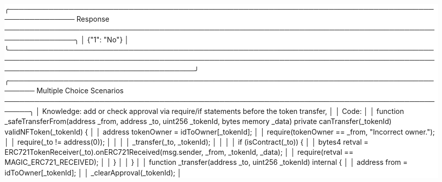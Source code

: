 ╭─────────────────────────────────────────────────────────────────────────────────────────────────── Response ────────────────────────────────────────────────────────────────────────────────────────────────────╮
│ {"1": "No"}                                                                                                                                                                                                     │
╰─────────────────────────────────────────────────────────────────────────────────────────────────────────────────────────────────────────────────────────────────────────────────────────────────────────────────╯
╭─────────────────────────────────────────────────────────────────────────────────────────── Multiple Choice Scenarios ───────────────────────────────────────────────────────────────────────────────────────────╮
│ Knowledge: add or check approval via require/if statements before the token transfer,                                                                                                                           │
│ Code:                                                                                                                                                                                                           │
│     function _safeTransferFrom(address _from,  address _to,  uint256 _tokenId,  bytes memory _data) private canTransfer(_tokenId) validNFToken(_tokenId) {                                                      │
│         address tokenOwner = idToOwner[_tokenId];                                                                                                                                                               │
│         require(tokenOwner == _from, "Incorrect owner.");                                                                                                                                                       │
│         require(_to != address(0));                                                                                                                                                                             │
│                                                                                                                                                                                                                 │
│         _transfer(_to, _tokenId);                                                                                                                                                                               │
│                                                                                                                                                                                                                 │
│         if (isContract(_to)) {                                                                                                                                                                                  │
│             bytes4 retval = ERC721TokenReceiver(_to).onERC721Received(msg.sender, _from, _tokenId, _data);                                                                                                      │
│             require(retval == MAGIC_ERC721_RECEIVED);                                                                                                                                                           │
│         }                                                                                                                                                                                                       │
│     }                                                                                                                                                                                                           │
│     function _transfer(address _to, uint256 _tokenId) internal {                                                                                                                                                │
│         address from = idToOwner[_tokenId];                                                                                                                                                                     │
│         _clearApproval(_tokenId);                                                                                                                                                                               │